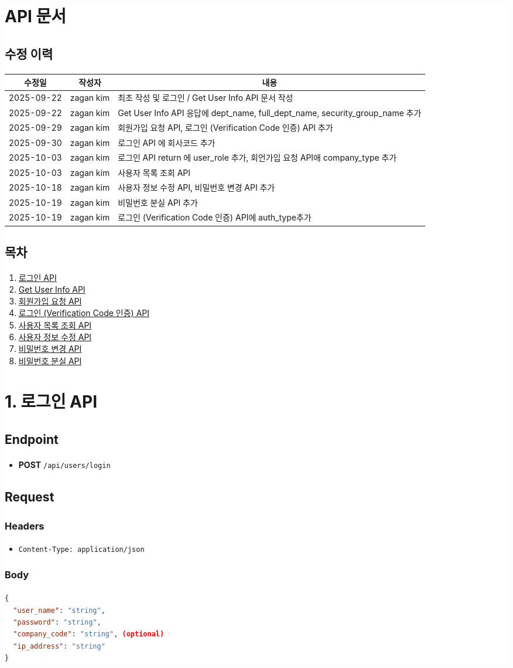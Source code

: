 # API 문서

## 수정 이력
| 수정일       | 작성자     | 내용 |
|--------------|-----------|------|
| 2025-09-22   | zagan kim | 최초 작성 및 로그인 / Get User Info API 문서 작성 |
| 2025-09-22   | zagan kim | Get User Info API 응답에 dept_name, full_dept_name, security_group_name 추가 |
| 2025-09-29   | zagan kim | 회원가입 요청 API, 로그인 (Verification Code 인증) API 추가 |
| 2025-09-30   | zagan kim | 로그인 API 에 회사코드 추가 |
| 2025-10-03   | zagan kim | 로그인 API return 에 user_role 추가, 회언가입 요청 API애 company_type 추가 |
| 2025-10-03   | zagan kim | 사용자 목록 조회 API |
| 2025-10-18   | zagan kim | 사용자 정보 수정 API, 비밀번호 변경 API 추가 |
| 2025-10-19   | zagan kim | 비밀번호 분실 API 추가 |
| 2025-10-19   | zagan kim | 로그인 (Verification Code 인증) API에 auth_type추가 |

## 목차
1. [로그인 API](#1-로그인-api)
2. [Get User Info API](#2-get-user-info-api)
3. [회원가입 요청 API](#3-회원가입-요청-api)
4. [로그인 (Verification Code 인증) API](#4-로그인-verification-code-인증-api)
5. [사용자 목록 조회 API](#5-사용자-목록-조회-api)
6. [사용자 정보 수정 API](#6-사용자-정보-수정-api)
7. [비밀번호 변경 API](#7-비밀번호-변경-api)
8. [비밀번호 분실 API](#8-비밀번호-분실-api)

# 1. 로그인 API

## Endpoint
- **POST** `/api/users/login`

## Request
### Headers
- `Content-Type: application/json`

### Body
```json
{
  "user_name": "string",
  "password": "string",
  "company_code": "string", (optional)
  "ip_address": "string"
}
```
